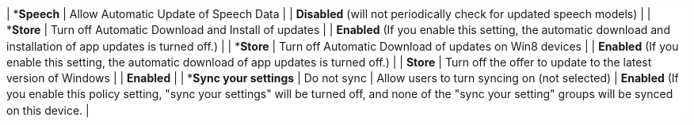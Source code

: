 |                                                             \***Speech**                                                             |                                                   Allow Automatic Update of Speech Data                                                   |                                                                                                                               |                                                                                                                                                                                                                                                                                                                                      **Disabled** (will not periodically check for updated speech models)                                                                                                                                                                                                                                                                                                                                       |
|                                                             \***Store**                                                              |                                            Turn off Automatic Download and Install of updates                                             |                                                                                                                               |                                                                                                                                                                                                                                                                                                                 **Enabled** (If you enable this setting, the automatic download and installation of app updates is turned off.)                                                                                                                                                                                                                                                                                                                 |
|                                                             \***Store**                                                              |                                          Turn off Automatic Download of updates on Win8 devices                                           |                                                                                                                               |                                                                                                                                                                                                                                                                                                                         **Enabled** (If you enable this setting, the automatic download of app updates is turned off.)                                                                                                                                                                                                                                                                                                                          |
|                                                              **Store**                                                               |                                       Turn off the offer to update to the latest version of Windows                                       |                                                                                                                               |                                                                                                                                                                                                                                                                                                                                                                   **Enabled**                                                                                                                                                                                                                                                                                                                                                                   |
|                                                       \***Sync your settings**                                                       |                                                                Do not sync                                                                |                                         Allow users to turn syncing on (not selected)                                         |                                                                                                                                                                                                                                                                                       **Enabled** (If you enable this policy setting, "sync your settings" will be turned off, and none of the "sync your setting" groups will be synced on this device.                                                                                                                                                                                                                                                                                        |